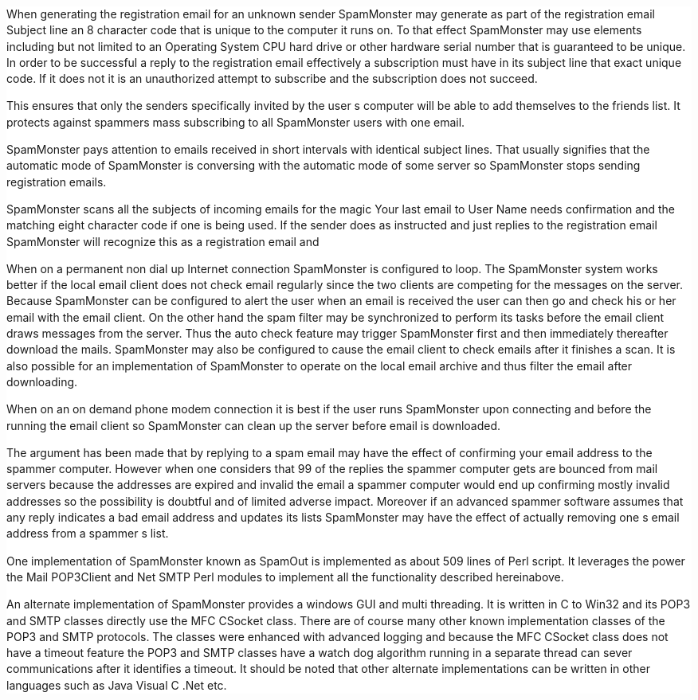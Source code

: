 When generating the registration email for an unknown sender SpamMonster may generate as part of the registration email Subject line an 8 character code that is unique to the computer it runs on. To that effect SpamMonster may use elements including but not limited to an Operating System CPU hard drive or other hardware serial number that is guaranteed to be unique. In order to be successful a reply to the registration email effectively a subscription must have in its subject line that exact unique code. If it does not it is an unauthorized attempt to subscribe and the subscription does not succeed.

This ensures that only the senders specifically invited by the user s computer will be able to add themselves to the friends list. It protects against spammers mass subscribing to all SpamMonster users with one email.

SpamMonster pays attention to emails received in short intervals with identical subject lines. That usually signifies that the automatic mode of SpamMonster is conversing with the automatic mode of some server so SpamMonster stops sending registration emails.

SpamMonster scans all the subjects of incoming emails for the magic Your last email to User Name needs confirmation and the matching eight character code if one is being used. If the sender does as instructed and just replies to the registration email SpamMonster will recognize this as a registration email and 

When on a permanent non dial up Internet connection SpamMonster is configured to loop. The SpamMonster system works better if the local email client does not check email regularly since the two clients are competing for the messages on the server. Because SpamMonster can be configured to alert the user when an email is received the user can then go and check his or her email with the email client. On the other hand the spam filter may be synchronized to perform its tasks before the email client draws messages from the server. Thus the auto check feature may trigger SpamMonster first and then immediately thereafter download the mails. SpamMonster may also be configured to cause the email client to check emails after it finishes a scan. It is also possible for an implementation of SpamMonster to operate on the local email archive and thus filter the email after downloading.

When on an on demand phone modem connection it is best if the user runs SpamMonster upon connecting and before the running the email client so SpamMonster can clean up the server before email is downloaded.

The argument has been made that by replying to a spam email may have the effect of confirming your email address to the spammer computer. However when one considers that 99 of the replies the spammer computer gets are bounced from mail servers because the addresses are expired and invalid the email a spammer computer would end up confirming mostly invalid addresses so the possibility is doubtful and of limited adverse impact. Moreover if an advanced spammer software assumes that any reply indicates a bad email address and updates its lists SpamMonster may have the effect of actually removing one s email address from a spammer s list.

One implementation of SpamMonster known as SpamOut is implemented as about 509 lines of Perl script. It leverages the power the Mail POP3Client and Net SMTP Perl modules to implement all the functionality described hereinabove.

An alternate implementation of SpamMonster provides a windows GUI and multi threading. It is written in C to Win32 and its POP3 and SMTP classes directly use the MFC CSocket class. There are of course many other known implementation classes of the POP3 and SMTP protocols. The classes were enhanced with advanced logging and because the MFC CSocket class does not have a timeout feature the POP3 and SMTP classes have a watch dog algorithm running in a separate thread can sever communications after it identifies a timeout. It should be noted that other alternate implementations can be written in other languages such as Java Visual C .Net etc.
